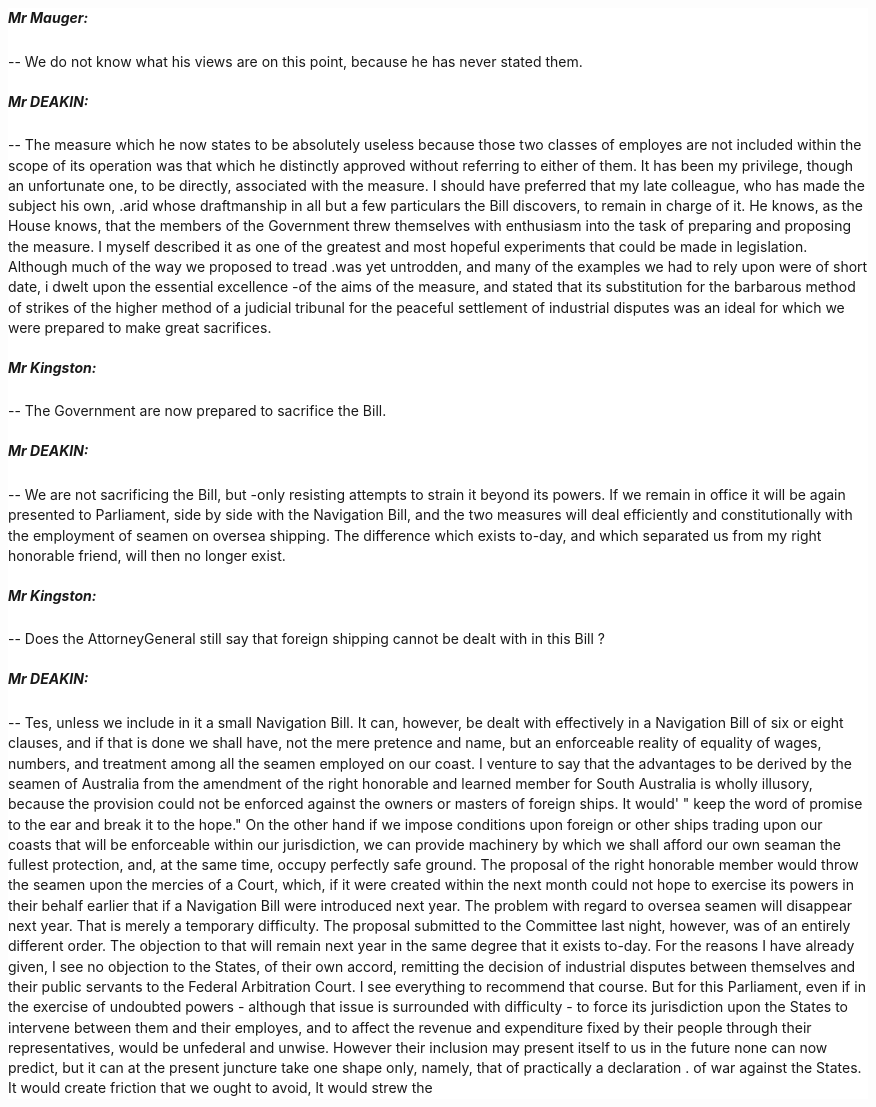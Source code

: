 ##### Mr Mauger:

-- We do not know what his views are on this point, because he has never stated them. 

##### Mr DEAKIN:

-- The measure which he now states to be absolutely useless because those two classes of employes are not included within the scope of its operation was that which he distinctly approved without referring to either of them. It has been my privilege, though an unfortunate one, to be directly, associated with the measure. I should have preferred that my late colleague, who has made the subject his own, .arid whose  draftmanship  in all but a few particulars the Bill discovers, to remain in charge of it. He knows, as the House knows, that the members of the Government threw themselves with enthusiasm into the task of preparing and proposing the measure. I myself described it as one of the greatest and most hopeful experiments that could be made in legislation. Although much of the way we proposed to tread .was yet untrodden, and many of the examples we had to rely upon were of short date, i dwelt upon the essential excellence -of the aims of the measure, and stated that its substitution for the barbarous method of strikes of the higher method of a judicial tribunal for the peaceful settlement of industrial disputes was an ideal for which we were prepared to make great sacrifices. 

##### Mr Kingston:

-- The Government are now prepared to sacrifice the Bill. 

##### Mr DEAKIN:

-- We are not sacrificing the Bill, but -only resisting attempts to strain it beyond its powers. If we remain in office it will be again presented to Parliament, side by side with the Navigation Bill, and the two measures will deal efficiently and constitutionally with the employment of seamen on oversea shipping. The difference which exists to-day, and which separated us from my right honorable friend, will then no longer exist. 

##### Mr Kingston:

-- Does the AttorneyGeneral still say that foreign shipping cannot be dealt with in this Bill ? 

##### Mr DEAKIN:

-- Tes, unless we include in it a small Navigation Bill. It can, however, be dealt with effectively in a Navigation Bill of six or eight clauses, and if that is done we shall have, not the mere pretence and name, but an enforceable reality of equality of wages, numbers, and treatment among all the seamen employed on our coast. I venture to say that the advantages to be derived by the seamen of Australia from the amendment of the right honorable and learned member for South Australia is wholly illusory, because the provision could not be enforced against the owners or masters of foreign ships. It would' " keep the word of promise to the ear and break it to the hope." On the other hand if we impose conditions upon foreign or other ships trading upon our coasts that will be enforceable within our jurisdiction, we can provide machinery by which we shall afford our own seaman the fullest protection, and, at the same time, occupy perfectly safe ground. The proposal of the right honorable member would throw the seamen upon the mercies of a Court, which, if it were created within the next month could not hope to exercise its powers in their behalf earlier that if a Navigation Bill were introduced next year. The problem with regard to oversea seamen will disappear next year. That is merely a temporary difficulty.  The proposal  submitted to the Committee last night, however, was of an entirely different order. The objection to that will remain next year in the same degree that it exists to-day. For the reasons I have already given, I see no objection to the States, of their own accord, remitting the decision of industrial disputes between themselves and their public servants to the Federal Arbitration Court. I see everything to recommend that course. But for this Parliament, even if in the exercise of undoubted powers - although that issue is surrounded with difficulty - to force its jurisdiction upon the States to intervene between them and their employes, and to affect the revenue and expenditure fixed by their people through their representatives, would be  unfederal  and unwise. However their inclusion may present itself to us in the future none can now predict, but it can at the present juncture take one shape only, namely, that of practically a declaration . of war against the States. It would create friction that we ought to avoid, lt would strew the 
